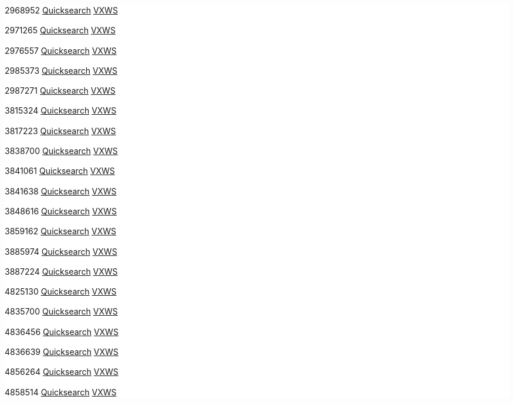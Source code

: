 2968952 [Quicksearch](https://search.library.yale.edu/catalog/2968952) [VXWS](http://prodorbis.library.yale.edu:7014/vxws/GetHoldingsService?bibId=2968952)

2971265 [Quicksearch](https://search.library.yale.edu/catalog/2971265) [VXWS](http://prodorbis.library.yale.edu:7014/vxws/GetHoldingsService?bibId=2971265)

2976557 [Quicksearch](https://search.library.yale.edu/catalog/2976557) [VXWS](http://prodorbis.library.yale.edu:7014/vxws/GetHoldingsService?bibId=2976557)

2985373 [Quicksearch](https://search.library.yale.edu/catalog/2985373) [VXWS](http://prodorbis.library.yale.edu:7014/vxws/GetHoldingsService?bibId=2985373)

2987271 [Quicksearch](https://search.library.yale.edu/catalog/2987271) [VXWS](http://prodorbis.library.yale.edu:7014/vxws/GetHoldingsService?bibId=2987271)

3815324 [Quicksearch](https://search.library.yale.edu/catalog/3815324) [VXWS](http://prodorbis.library.yale.edu:7014/vxws/GetHoldingsService?bibId=3815324)

3817223 [Quicksearch](https://search.library.yale.edu/catalog/3817223) [VXWS](http://prodorbis.library.yale.edu:7014/vxws/GetHoldingsService?bibId=3817223)

3838700 [Quicksearch](https://search.library.yale.edu/catalog/3838700) [VXWS](http://prodorbis.library.yale.edu:7014/vxws/GetHoldingsService?bibId=3838700)

3841061 [Quicksearch](https://search.library.yale.edu/catalog/3841061) [VXWS](http://prodorbis.library.yale.edu:7014/vxws/GetHoldingsService?bibId=3841061)

3841638 [Quicksearch](https://search.library.yale.edu/catalog/3841638) [VXWS](http://prodorbis.library.yale.edu:7014/vxws/GetHoldingsService?bibId=3841638)

3848616 [Quicksearch](https://search.library.yale.edu/catalog/3848616) [VXWS](http://prodorbis.library.yale.edu:7014/vxws/GetHoldingsService?bibId=3848616)

3859162 [Quicksearch](https://search.library.yale.edu/catalog/3859162) [VXWS](http://prodorbis.library.yale.edu:7014/vxws/GetHoldingsService?bibId=3859162)

3885974 [Quicksearch](https://search.library.yale.edu/catalog/3885974) [VXWS](http://prodorbis.library.yale.edu:7014/vxws/GetHoldingsService?bibId=3885974)

3887224 [Quicksearch](https://search.library.yale.edu/catalog/3887224) [VXWS](http://prodorbis.library.yale.edu:7014/vxws/GetHoldingsService?bibId=3887224)

4825130 [Quicksearch](https://search.library.yale.edu/catalog/4825130) [VXWS](http://prodorbis.library.yale.edu:7014/vxws/GetHoldingsService?bibId=4825130)

4835700 [Quicksearch](https://search.library.yale.edu/catalog/4835700) [VXWS](http://prodorbis.library.yale.edu:7014/vxws/GetHoldingsService?bibId=4835700)

4836456 [Quicksearch](https://search.library.yale.edu/catalog/4836456) [VXWS](http://prodorbis.library.yale.edu:7014/vxws/GetHoldingsService?bibId=4836456)

4836639 [Quicksearch](https://search.library.yale.edu/catalog/4836639) [VXWS](http://prodorbis.library.yale.edu:7014/vxws/GetHoldingsService?bibId=4836639)

4856264 [Quicksearch](https://search.library.yale.edu/catalog/4856264) [VXWS](http://prodorbis.library.yale.edu:7014/vxws/GetHoldingsService?bibId=4856264)

4858514 [Quicksearch](https://search.library.yale.edu/catalog/4858514) [VXWS](http://prodorbis.library.yale.edu:7014/vxws/GetHoldingsService?bibId=4858514)
